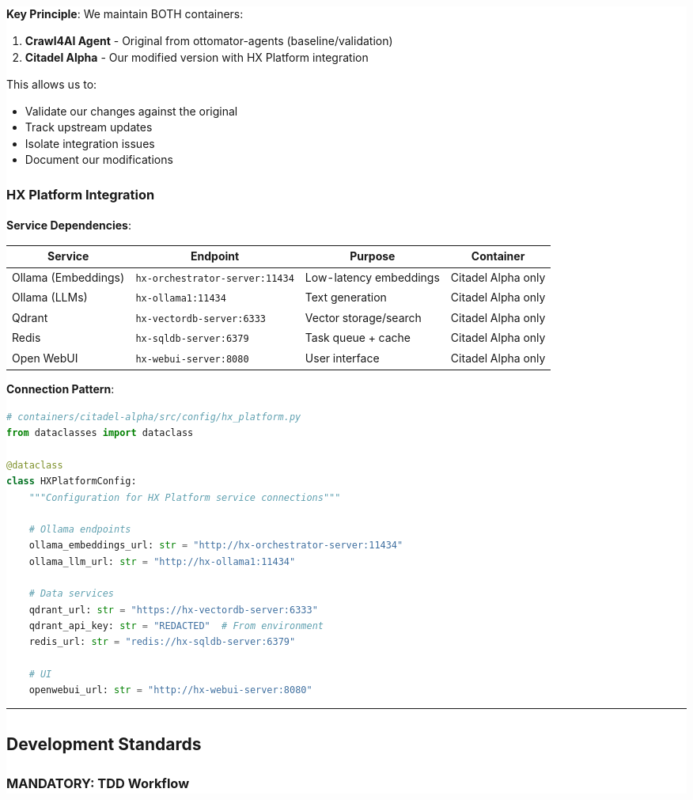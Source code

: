 **Key Principle**: We maintain BOTH containers:
1. **Crawl4AI Agent** - Original from ottomator-agents (baseline/validation)
2. **Citadel Alpha** - Our modified version with HX Platform integration

This allows us to:
- Validate our changes against the original
- Track upstream updates
- Isolate integration issues
- Document our modifications

### HX Platform Integration

**Service Dependencies**:

| Service | Endpoint | Purpose | Container |
|---------|----------|---------|-----------|
| Ollama (Embeddings) | `hx-orchestrator-server:11434` | Low-latency embeddings | Citadel Alpha only |
| Ollama (LLMs) | `hx-ollama1:11434` | Text generation | Citadel Alpha only |
| Qdrant | `hx-vectordb-server:6333` | Vector storage/search | Citadel Alpha only |
| Redis | `hx-sqldb-server:6379` | Task queue + cache | Citadel Alpha only |
| Open WebUI | `hx-webui-server:8080` | User interface | Citadel Alpha only |

**Connection Pattern**:
```python
# containers/citadel-alpha/src/config/hx_platform.py
from dataclasses import dataclass

@dataclass
class HXPlatformConfig:
    """Configuration for HX Platform service connections"""

    # Ollama endpoints
    ollama_embeddings_url: str = "http://hx-orchestrator-server:11434"
    ollama_llm_url: str = "http://hx-ollama1:11434"

    # Data services
    qdrant_url: str = "https://hx-vectordb-server:6333"
    qdrant_api_key: str = "REDACTED"  # From environment
    redis_url: str = "redis://hx-sqldb-server:6379"

    # UI
    openwebui_url: str = "http://hx-webui-server:8080"
```

---

## Development Standards

### MANDATORY: TDD Workflow

